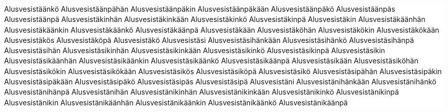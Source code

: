 Alusvesistäänkö
Alusvesistäänpähän
Alusvesistäänpäkin
Alusvesistäänpäkään
Alusvesistäänpäkö
Alusvesistäänpäs
Alusvesistäänpä
Alusvesistäkinhän
Alusvesistäkinkään
Alusvesistäkinkö
Alusvesistäkinpä
Alusvesistäkin
Alusvesistäkäänhän
Alusvesistäkäänkin
Alusvesistäkäänkö
Alusvesistäkäänpä
Alusvesistäkään
Alusvesistäköhän
Alusvesistäkökin
Alusvesistäkökään
Alusvesistäkös
Alusvesistäköpä
Alusvesistäkö
Alusvesistäsi
Alusvesistäsihänkään
Alusvesistäsihänkö
Alusvesistäsihänpä
Alusvesistäsihän
Alusvesistäsikinhän
Alusvesistäsikinkään
Alusvesistäsikinkö
Alusvesistäsikinpä
Alusvesistäsikin
Alusvesistäsikäänhän
Alusvesistäsikäänkin
Alusvesistäsikäänkö
Alusvesistäsikäänpä
Alusvesistäsikään
Alusvesistäsiköhän
Alusvesistäsikökin
Alusvesistäsikökään
Alusvesistäsikös
Alusvesistäsiköpä
Alusvesistäsikö
Alusvesistäsipähän
Alusvesistäsipäkin
Alusvesistäsipäkään
Alusvesistäsipäkö
Alusvesistäsipäs
Alusvesistäsipä
Alusvesistäni
Alusvesistänihänkään
Alusvesistänihänkö
Alusvesistänihänpä
Alusvesistänihän
Alusvesistänikinhän
Alusvesistänikinkään
Alusvesistänikinkö
Alusvesistänikinpä
Alusvesistänikin
Alusvesistänikäänhän
Alusvesistänikäänkin
Alusvesistänikäänkö
Alusvesistänikäänpä